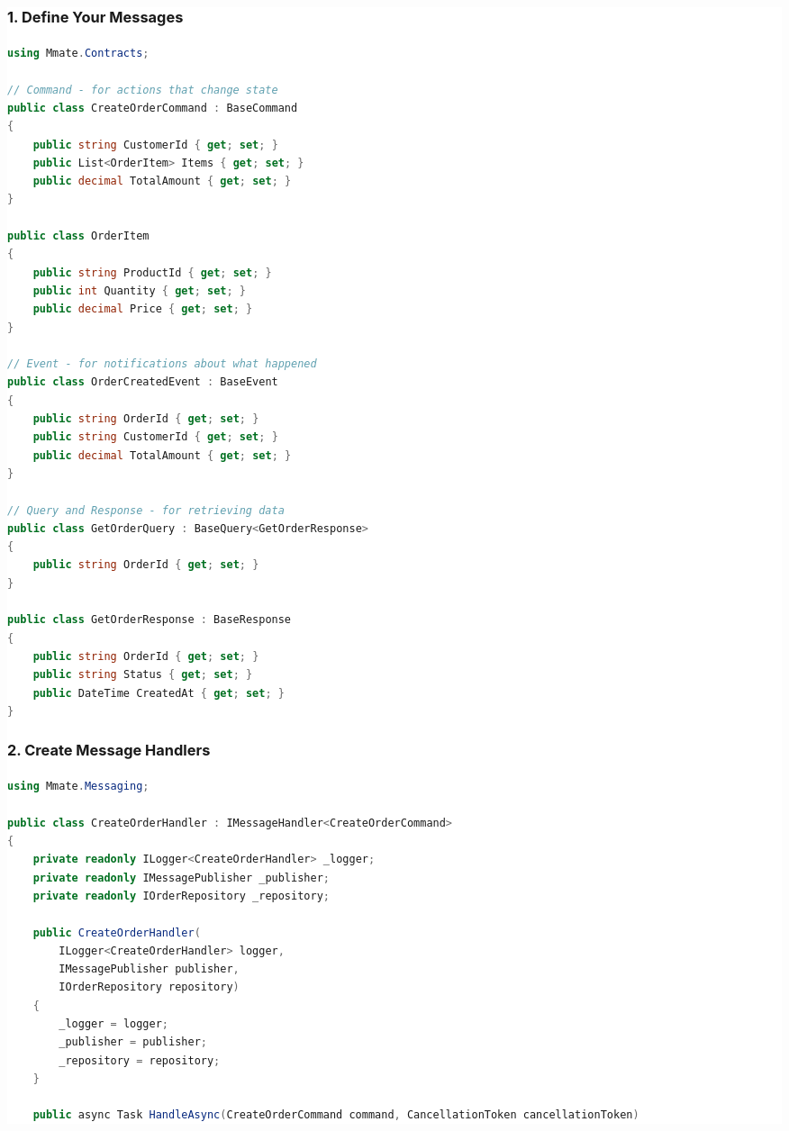 ### 1. Define Your Messages

```csharp
using Mmate.Contracts;

// Command - for actions that change state
public class CreateOrderCommand : BaseCommand
{
    public string CustomerId { get; set; }
    public List<OrderItem> Items { get; set; }
    public decimal TotalAmount { get; set; }
}

public class OrderItem
{
    public string ProductId { get; set; }
    public int Quantity { get; set; }
    public decimal Price { get; set; }
}

// Event - for notifications about what happened
public class OrderCreatedEvent : BaseEvent
{
    public string OrderId { get; set; }
    public string CustomerId { get; set; }
    public decimal TotalAmount { get; set; }
}

// Query and Response - for retrieving data
public class GetOrderQuery : BaseQuery<GetOrderResponse>
{
    public string OrderId { get; set; }
}

public class GetOrderResponse : BaseResponse
{
    public string OrderId { get; set; }
    public string Status { get; set; }
    public DateTime CreatedAt { get; set; }
}
```

### 2. Create Message Handlers

```csharp
using Mmate.Messaging;

public class CreateOrderHandler : IMessageHandler<CreateOrderCommand>
{
    private readonly ILogger<CreateOrderHandler> _logger;
    private readonly IMessagePublisher _publisher;
    private readonly IOrderRepository _repository;

    public CreateOrderHandler(
        ILogger<CreateOrderHandler> logger,
        IMessagePublisher publisher,
        IOrderRepository repository)
    {
        _logger = logger;
        _publisher = publisher;
        _repository = repository;
    }

    public async Task HandleAsync(CreateOrderCommand command, CancellationToken cancellationToken)
```